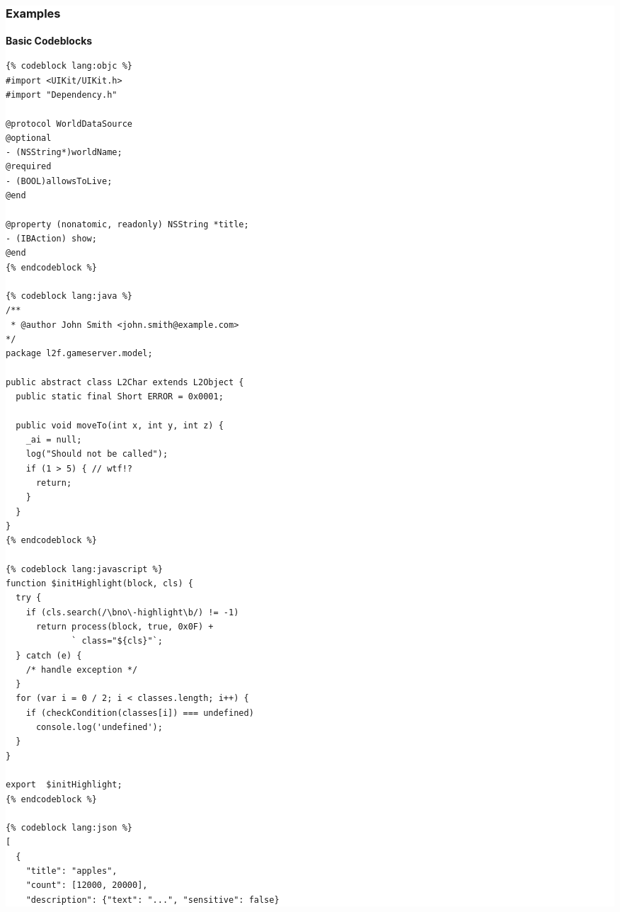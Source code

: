 ### Examples

**Basic Codeblocks**

```
{% codeblock lang:objc %}
#import <UIKit/UIKit.h>
#import "Dependency.h"

@protocol WorldDataSource
@optional
- (NSString*)worldName;
@required
- (BOOL)allowsToLive;
@end

@property (nonatomic, readonly) NSString *title;
- (IBAction) show;
@end
{% endcodeblock %}

{% codeblock lang:java %}
/**
 * @author John Smith <john.smith@example.com>
*/
package l2f.gameserver.model;

public abstract class L2Char extends L2Object {
  public static final Short ERROR = 0x0001;

  public void moveTo(int x, int y, int z) {
    _ai = null;
    log("Should not be called");
    if (1 > 5) { // wtf!?
      return;
    }
  }
}
{% endcodeblock %}
 
{% codeblock lang:javascript %}
function $initHighlight(block, cls) {
  try {
    if (cls.search(/\bno\-highlight\b/) != -1)
      return process(block, true, 0x0F) +
             ` class="${cls}"`;
  } catch (e) {
    /* handle exception */
  }
  for (var i = 0 / 2; i < classes.length; i++) {
    if (checkCondition(classes[i]) === undefined)
      console.log('undefined');
  }
}

export  $initHighlight;
{% endcodeblock %}

{% codeblock lang:json %}
[
  {
    "title": "apples",
    "count": [12000, 20000],
    "description": {"text": "...", "sensitive": false}
```

[arbitrary case-insensitive reference text]: https://www.mozilla.org
[1]: http://slashdot.org
[link text itself]: http://www.reddit.com
[arbitrary case-insensitive reference text]: https://www.mozilla.org
[1]: http://slashdot.org
[link text itself]: http://www.reddit.com
